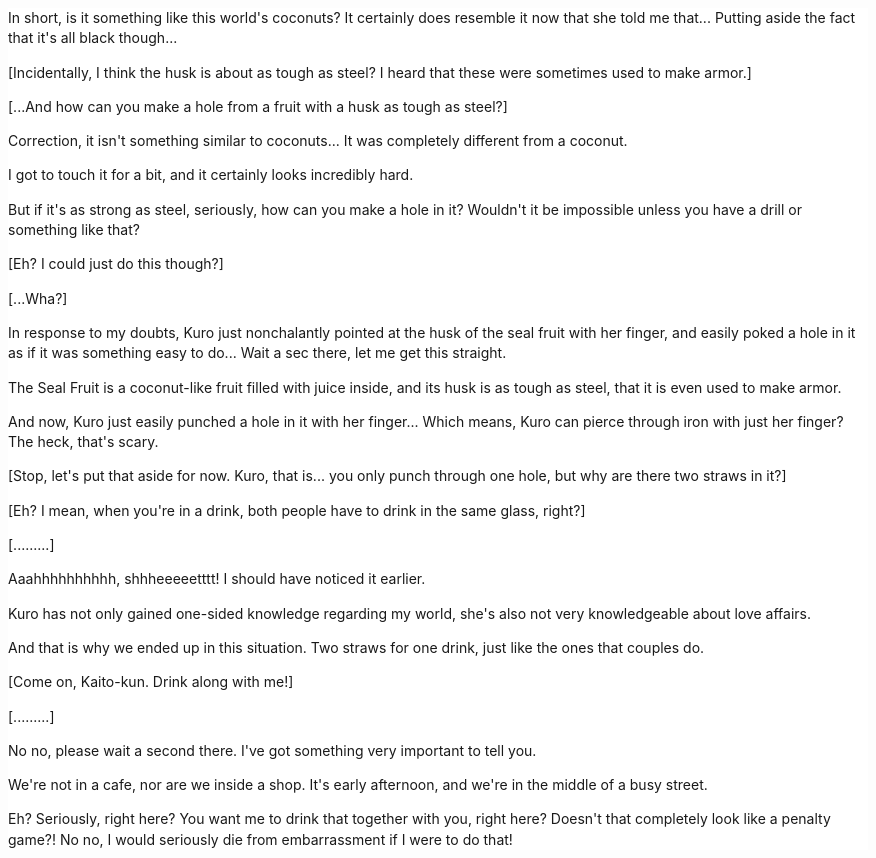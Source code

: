 In short, is it something like this world's coconuts? It certainly does resemble
it now that she told me that... Putting aside the fact that it's all black
though...

[Incidentally, I think the husk is about as tough as steel? I heard that these
were sometimes used to make armor.]

[...And how can you make a hole from a fruit with a husk as tough as steel?]

Correction, it isn't something similar to coconuts... It was completely
different from a coconut.

I got to touch it for a bit, and it certainly looks incredibly hard.

But if it's as strong as steel, seriously, how can you make a hole in it?
Wouldn't it be impossible unless you have a drill or something like that?

[Eh? I could just do this though?]

[...Wha?]

In response to my doubts, Kuro just nonchalantly pointed at the husk of the seal
fruit with her finger, and easily poked a hole in it as if it was something easy
to do... Wait a sec there, let me get this straight.

The Seal Fruit is a coconut-like fruit filled with juice inside, and its husk is
as tough as steel, that it is even used to make armor.

And now, Kuro just easily punched a hole in it with her finger... Which means,
Kuro can pierce through iron with just her finger? The heck, that's scary.

[Stop, let's put that aside for now. Kuro, that is... you only punch through one
hole, but why are there two straws in it?]

[Eh? I mean, when you're in a drink, both people have to drink in the same
glass, right?]

[.........]

Aaahhhhhhhhhh, shhheeeeetttt! I should have noticed it earlier.

Kuro has not only gained one-sided knowledge regarding my world, she's also not
very knowledgeable about love affairs.

And that is why we ended up in this situation. Two straws for one drink, just
like the ones that couples do.

[Come on, Kaito-kun. Drink along with me!]

[.........]

No no, please wait a second there. I've got something very important to tell
you.

We're not in a cafe, nor are we inside a shop. It's early afternoon, and we're
in the middle of a busy street.

Eh? Seriously, right here? You want me to drink that together with you, right
here? Doesn't that completely look like a penalty game?! No no, I would
seriously die from embarrassment if I were to do that!
